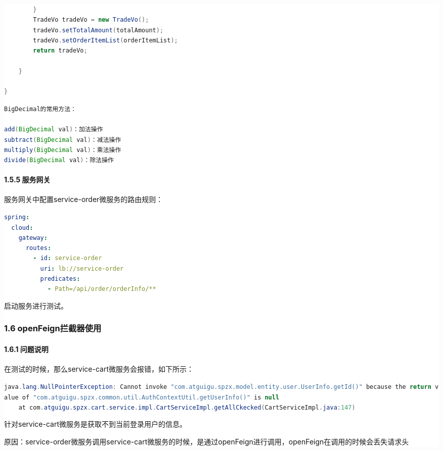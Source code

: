 ```java
        }
        TradeVo tradeVo = new TradeVo();
        tradeVo.setTotalAmount(totalAmount);
        tradeVo.setOrderItemList(orderItemList);
        return tradeVo;
        
    }

}
```

~~~java
BigDecimal的常用方法：

add(BigDecimal val)：加法操作
subtract(BigDecimal val)：减法操作
multiply(BigDecimal val)：乘法操作
divide(BigDecimal val)：除法操作
~~~



#### 1.5.5 服务网关

服务网关中配置service-order微服务的路由规则：

```yml
spring:
  cloud:
    gateway:
      routes:
        - id: service-order
          uri: lb://service-order
          predicates:
            - Path=/api/order/orderInfo/**
```

启动服务进行测试。



### 1.6 openFeign拦截器使用

#### 1.6.1 问题说明

在测试的时候，那么service-cart微服务会报错，如下所示：

```java
java.lang.NullPointerException: Cannot invoke "com.atguigu.spzx.model.entity.user.UserInfo.getId()" because the return value of "com.atguigu.spzx.common.util.AuthContextUtil.getUserInfo()" is null
	at com.atguigu.spzx.cart.service.impl.CartServiceImpl.getAllCkecked(CartServiceImpl.java:147)
```

针对service-cart微服务是获取不到当前登录用户的信息。

原因：service-order微服务调用service-cart微服务的时候，是通过openFeign进行调用，openFeign在调用的时候会丢失请求头
